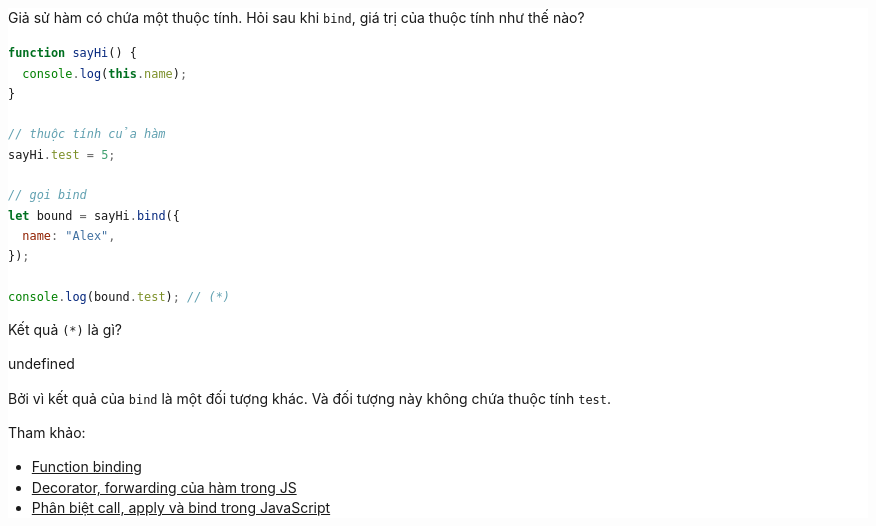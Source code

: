 Giả sử hàm có chứa một thuộc tính. Hỏi sau khi `bind`, giá trị của thuộc tính như thế nào?

```js
function sayHi() {
  console.log(this.name);
}

// thuộc tính của hàm
sayHi.test = 5;

// gọi bind
let bound = sayHi.bind({
  name: "Alex",
});

console.log(bound.test); // (*)
```

Kết quả `(*)` là gì?

<content-result>
undefined
</content-result>

Bởi vì kết quả của `bind` là một đối tượng khác. Và đối tượng này không chứa thuộc tính `test`.

Tham khảo:

- [Function binding](https://javascript.info/bind)
- [Decorator, forwarding của hàm trong JS](/decorator-forwarding-ham-trong-javascript/)
- [Phân biệt call, apply và bind trong JavaScript](/phan-biet-call-apply-va-bind-trong-javascript/)
